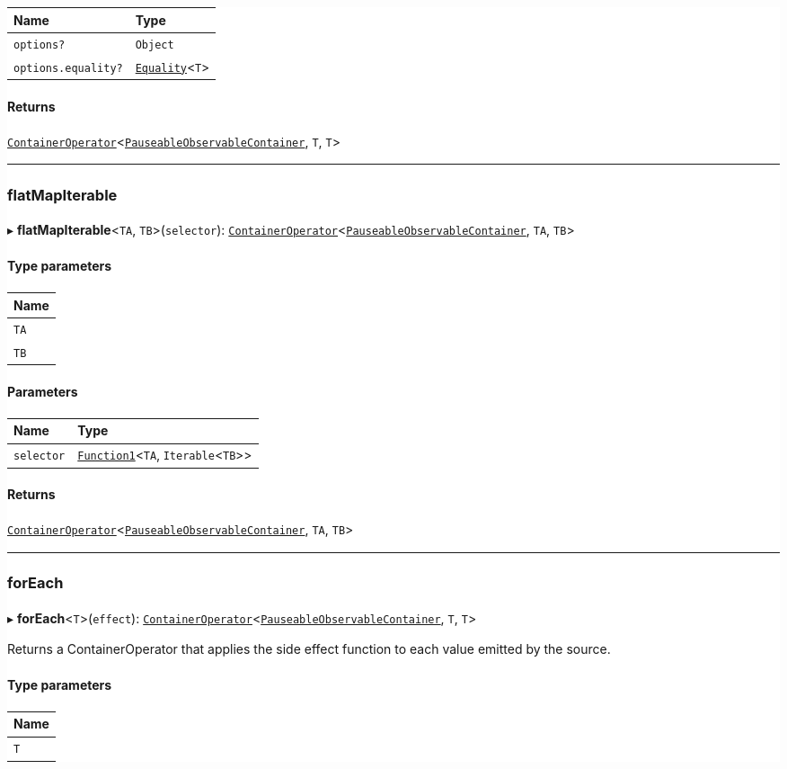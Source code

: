 | Name | Type |
| :------ | :------ |
| `options?` | `Object` |
| `options.equality?` | [`Equality`](functions.md#equality)<`T`\> |

#### Returns

[`ContainerOperator`](types.md#containeroperator)<[`PauseableObservableContainer`](../interfaces/PauseableObservable.PauseableObservableContainer.md), `T`, `T`\>

___

### flatMapIterable

▸ **flatMapIterable**<`TA`, `TB`\>(`selector`): [`ContainerOperator`](types.md#containeroperator)<[`PauseableObservableContainer`](../interfaces/PauseableObservable.PauseableObservableContainer.md), `TA`, `TB`\>

#### Type parameters

| Name |
| :------ |
| `TA` |
| `TB` |

#### Parameters

| Name | Type |
| :------ | :------ |
| `selector` | [`Function1`](functions.md#function1)<`TA`, `Iterable`<`TB`\>\> |

#### Returns

[`ContainerOperator`](types.md#containeroperator)<[`PauseableObservableContainer`](../interfaces/PauseableObservable.PauseableObservableContainer.md), `TA`, `TB`\>

___

### forEach

▸ **forEach**<`T`\>(`effect`): [`ContainerOperator`](types.md#containeroperator)<[`PauseableObservableContainer`](../interfaces/PauseableObservable.PauseableObservableContainer.md), `T`, `T`\>

Returns a ContainerOperator that applies the side effect function to each
value emitted by the source.

#### Type parameters

| Name |
| :------ |
| `T` |
